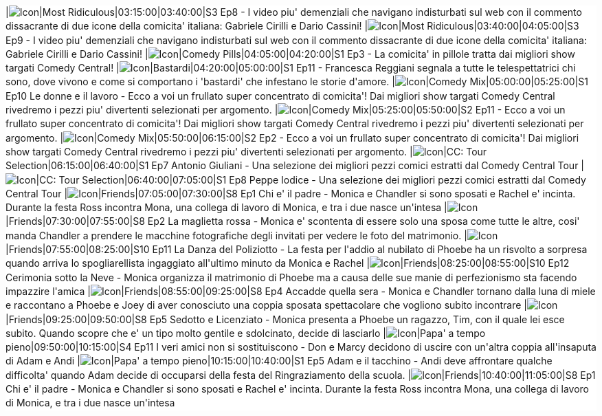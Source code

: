 |![Icon](https://guidatv.sky.it/uuid/c477325e-8a41-423a-bf0a-dba808ad9eaf/cover?md5ChecksumParam=a715b8dec72da36a3f6a7d9c6360809a)|Most Ridiculous|03:15:00|03:40:00|S3 Ep8 - I video piu' demenziali che navigano indisturbati sul web con il commento dissacrante di due icone della comicita' italiana: Gabriele Cirilli e Dario Cassini!
|![Icon](https://guidatv.sky.it/uuid/78073ce0-412d-484d-98b8-7c6eb7e4a849/cover?md5ChecksumParam=a715b8dec72da36a3f6a7d9c6360809a)|Most Ridiculous|03:40:00|04:05:00|S3 Ep9 - I video piu' demenziali che navigano indisturbati sul web con il commento dissacrante di due icone della comicita' italiana: Gabriele Cirilli e Dario Cassini!
|![Icon](https://guidatv.sky.it/pixel/selector/uuid/8e013e5a-ad70-409d-b503-ceb62b6d5935/cover?md5ChecksumParam=f490381b6e01d32b4b46fb01f4526fb6)|Comedy Pills|04:05:00|04:20:00|S1 Ep3 - La comicita' in pillole tratta dai migliori show targati Comedy Central!
|![Icon](https://guidatv.sky.it/pixel/selector/uuid/ef467002-4d65-4be9-b8b6-de3d4bb47f90/cover?md5ChecksumParam=895289b7b4a2ae0b2ed3a598816e774e)|Bastardi|04:20:00|05:00:00|S1 Ep11 - Francesca Reggiani segnala a tutte le telespettatrici chi sono, dove vivono e come si comportano i 'bastardi' che infestano le storie d'amore.
|![Icon](https://guidatv.sky.it/uuid/3145107a-5307-4d66-a23e-5831ecf0d99f/cover?md5ChecksumParam=6d9f563f02815ecba64e2f403932b425)|Comedy Mix|05:00:00|05:25:00|S1 Ep10 Le donne e il lavoro - Ecco a voi un frullato super concentrato di comicita'! Dai migliori show targati Comedy Central rivedremo i pezzi piu' divertenti selezionati per argomento.
|![Icon](https://guidatv.sky.it/uuid/abccdfb4-6616-4870-857b-cdabf8ae5019/cover?md5ChecksumParam=6d9f563f02815ecba64e2f403932b425)|Comedy Mix|05:25:00|05:50:00|S2 Ep11 - Ecco a voi un frullato super concentrato di comicita'! Dai migliori show targati Comedy Central rivedremo i pezzi piu' divertenti selezionati per argomento.
|![Icon](https://guidatv.sky.it/uuid/a6a6b48f-a0ab-43eb-a284-b27fa2de1d59/cover?md5ChecksumParam=6d9f563f02815ecba64e2f403932b425)|Comedy Mix|05:50:00|06:15:00|S2 Ep2 - Ecco a voi un frullato super concentrato di comicita'! Dai migliori show targati Comedy Central rivedremo i pezzi piu' divertenti selezionati per argomento.
|![Icon](https://guidatv.sky.it/uuid/733ee4e2-234c-4d3b-b1d7-d5f4bed294a7/cover?md5ChecksumParam=863055d48d7b905c2cd8480c56bc6b9b)|CC: Tour Selection|06:15:00|06:40:00|S1 Ep7 Antonio Giuliani - Una selezione dei migliori pezzi comici estratti dal Comedy Central Tour
|![Icon](https://guidatv.sky.it/uuid/4f587bdc-c7cf-4135-8caa-d7a9342a6bca/cover?md5ChecksumParam=863055d48d7b905c2cd8480c56bc6b9b)|CC: Tour Selection|06:40:00|07:05:00|S1 Ep8 Peppe Iodice - Una selezione dei migliori pezzi comici estratti dal Comedy Central Tour
|![Icon](https://guidatv.sky.it/uuid/6c5ebfb2-40e1-47b9-b5e5-525a5e0c6253/cover?md5ChecksumParam=2110f4a4298485d16decedbd953c019d)|Friends|07:05:00|07:30:00|S8 Ep1 Chi e' il padre - Monica e Chandler si sono sposati e Rachel e' incinta. Durante la festa Ross incontra Mona, una collega di lavoro di Monica, e tra i due nasce un'intesa
|![Icon](https://guidatv.sky.it/uuid/3df3ea52-d433-4e1f-bc13-6957ff4b4bee/cover?md5ChecksumParam=c477b13dfa7032a9311c54bec5ba3bc6)|Friends|07:30:00|07:55:00|S8 Ep2 La maglietta rossa - Monica e' scontenta di essere solo una sposa come tutte le altre, cosi' manda Chandler a prendere le macchine fotografiche degli invitati per vedere le foto del matrimonio.
|![Icon](https://guidatv.sky.it/uuid/8c7d5c66-d449-4257-9282-7614f8877019/cover?md5ChecksumParam=c477b13dfa7032a9311c54bec5ba3bc6)|Friends|07:55:00|08:25:00|S10 Ep11 La Danza del Poliziotto - La festa per l'addio al nubilato di Phoebe ha un risvolto a sorpresa quando arriva lo spogliarellista ingaggiato all'ultimo minuto da Monica e Rachel
|![Icon](https://guidatv.sky.it/uuid/2de76bbf-e2c5-45e2-a388-ebd8459b946a/cover?md5ChecksumParam=c477b13dfa7032a9311c54bec5ba3bc6)|Friends|08:25:00|08:55:00|S10 Ep12 Cerimonia sotto la Neve - Monica organizza il matrimonio di Phoebe ma a causa delle sue manie di perfezionismo sta facendo impazzire l'amica
|![Icon](https://guidatv.sky.it/uuid/fe42fddb-96c9-4cb2-b7c7-db6dbd98b583/cover?md5ChecksumParam=c477b13dfa7032a9311c54bec5ba3bc6)|Friends|08:55:00|09:25:00|S8 Ep4 Accadde quella sera - Monica e Chandler tornano dalla luna di miele e raccontano a Phoebe e Joey di aver conosciuto una coppia sposata spettacolare che vogliono subito incontrare
|![Icon](https://guidatv.sky.it/uuid/498930f1-10f0-47d9-a6d3-201e5089f54a/cover?md5ChecksumParam=c477b13dfa7032a9311c54bec5ba3bc6)|Friends|09:25:00|09:50:00|S8 Ep5 Sedotto e Licenziato - Monica presenta a Phoebe un ragazzo, Tim, con il quale lei esce subito. Quando scopre che e' un tipo molto gentile e sdolcinato, decide di lasciarlo
|![Icon](https://guidatv.sky.it/uuid/8c289d58-f297-484a-b203-b90f41470d55/cover?md5ChecksumParam=a81d86f2610ea0a68c1a99798eef6143)|Papa' a tempo pieno|09:50:00|10:15:00|S4 Ep11 I veri amici non si sostituiscono - Don e Marcy decidono di uscire con un'altra coppia all'insaputa di Adam e Andi
|![Icon](https://guidatv.sky.it/uuid/5204e95a-a476-4fcb-9197-24c7ad218c66/cover?md5ChecksumParam=a81d86f2610ea0a68c1a99798eef6143)|Papa' a tempo pieno|10:15:00|10:40:00|S1 Ep5 Adam e il tacchino - Andi deve affrontare qualche difficolta' quando Adam decide di occuparsi della festa del Ringraziamento della scuola.
|![Icon](https://guidatv.sky.it/uuid/6c5ebfb2-40e1-47b9-b5e5-525a5e0c6253/cover?md5ChecksumParam=2110f4a4298485d16decedbd953c019d)|Friends|10:40:00|11:05:00|S8 Ep1 Chi e' il padre - Monica e Chandler si sono sposati e Rachel e' incinta. Durante la festa Ross incontra Mona, una collega di lavoro di Monica, e tra i due nasce un'intesa